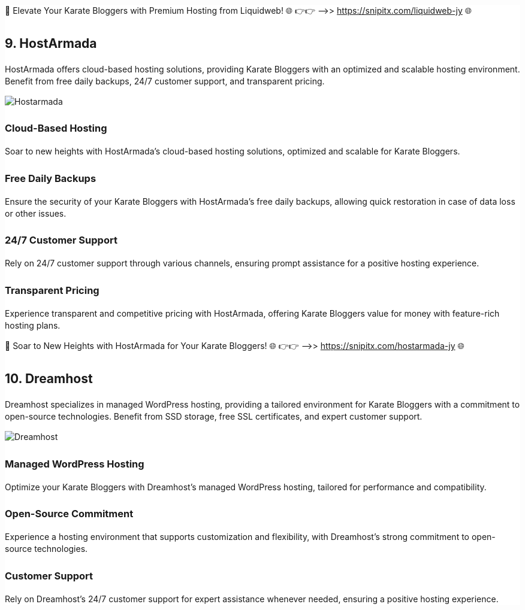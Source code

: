 🚀 Elevate Your Karate Bloggers with Premium Hosting from Liquidweb! 🌐
👉👉 -->> https://snipitx.com/liquidweb-jy 🌐

## 9. HostArmada

HostArmada offers cloud-based hosting solutions, providing Karate Bloggers with an optimized and scalable hosting environment. Benefit from free daily backups, 24/7 customer support, and transparent pricing.

![Hostarmada](https://i.imgur.com/KFbdf3o.jpeg "Hostarmada Hosting")

### Cloud-Based Hosting
Soar to new heights with HostArmada’s cloud-based hosting solutions, optimized and scalable for Karate Bloggers.

### Free Daily Backups
Ensure the security of your Karate Bloggers with HostArmada’s free daily backups, allowing quick restoration in case of data loss or other issues.

### 24/7 Customer Support
Rely on 24/7 customer support through various channels, ensuring prompt assistance for a positive hosting experience.

### Transparent Pricing
Experience transparent and competitive pricing with HostArmada, offering Karate Bloggers value for money with feature-rich hosting plans.

🚀 Soar to New Heights with HostArmada for Your Karate Bloggers! 🌐
👉👉 -->> https://snipitx.com/hostarmada-jy 🌐

## 10. Dreamhost

Dreamhost specializes in managed WordPress hosting, providing a tailored environment for Karate Bloggers with a commitment to open-source technologies. Benefit from SSD storage, free SSL certificates, and expert customer support.

![Dreamhost](https://i.imgur.com/rXIg8ip.jpeg "Dreamhost Hosting")

### Managed WordPress Hosting
Optimize your Karate Bloggers with Dreamhost’s managed WordPress hosting, tailored for performance and compatibility.

### Open-Source Commitment
Experience a hosting environment that supports customization and flexibility, with Dreamhost’s strong commitment to open-source technologies.

### Customer Support
Rely on Dreamhost’s 24/7 customer support for expert assistance whenever needed, ensuring a positive hosting experience.
